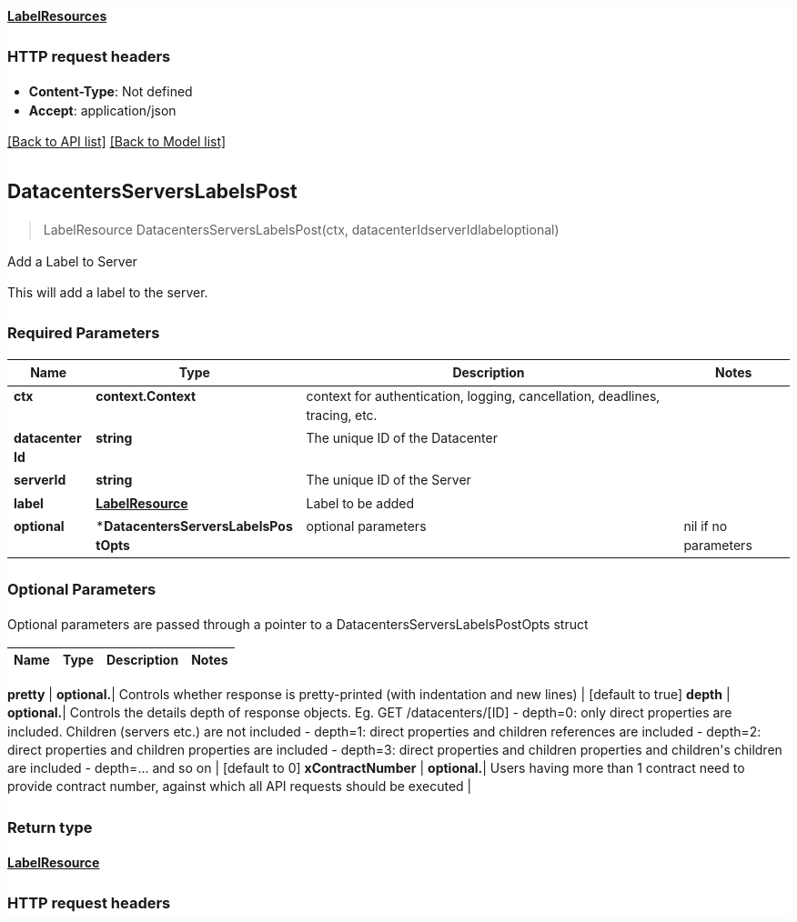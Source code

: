 [**LabelResources**](#LabelResources)

### HTTP request headers

- **Content-Type**: Not defined
- **Accept**: application/json

[[Back to API list]](#documentation-for-api-endpoints) [[Back to Model list]](#documentation-for-models)


## DatacentersServersLabelsPost

> LabelResource DatacentersServersLabelsPost(ctx, datacenterIdserverIdlabeloptional)

Add a Label to Server

This will add a label to the server.

### Required Parameters


Name | Type | Description  | Notes
------------- | ------------- | ------------- | -------------
**ctx** | **context.Context** | context for authentication, logging, cancellation, deadlines, tracing, etc.
**datacenterId** | **string**| The unique ID of the Datacenter | 
**serverId** | **string**| The unique ID of the Server | 
**label** | [**LabelResource**](#LabelResource)| Label to be added | 
 **optional** | ***DatacentersServersLabelsPostOpts** | optional parameters | nil if no parameters

### Optional Parameters

Optional parameters are passed through a pointer to a DatacentersServersLabelsPostOpts struct


Name | Type | Description  | Notes
------------- | ------------- | ------------- | -------------



 **pretty** | **optional.**| Controls whether response is pretty-printed (with indentation and new lines) | [default to true]
 **depth** | **optional.**| Controls the details depth of response objects.  Eg. GET /datacenters/[ID]  - depth&#x3D;0: only direct properties are included. Children (servers etc.) are not included  - depth&#x3D;1: direct properties and children references are included  - depth&#x3D;2: direct properties and children properties are included  - depth&#x3D;3: direct properties and children properties and children&#39;s children are included  - depth&#x3D;... and so on | [default to 0]
 **xContractNumber** | **optional.**| Users having more than 1 contract need to provide contract number, against which all API requests should be executed | 

### Return type

[**LabelResource**](#LabelResource)

### HTTP request headers
